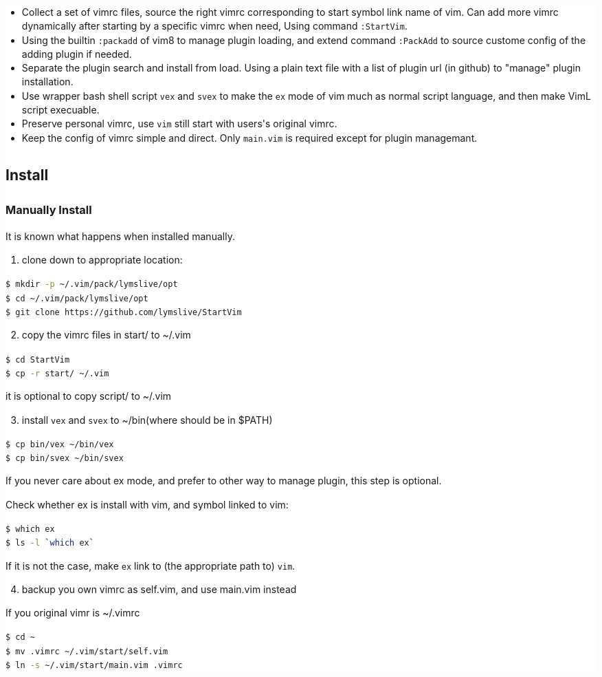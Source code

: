 * Collect a set of vimrc files, source the right vimrc corresponding to start
  symbol link name of vim. Can add more vimrc dynamically after starting by a
  specific vimrc when need, Using command `:StartVim`.
* Using the builtin `:packadd` of vim8 to manage plugin loading, and extend
  command `:PackAdd` to source custome config of the adding plugin if needed.
* Separate the plugin search and install from load. Using a plain text file
  with a list of plugin url (in github) to "manage" plugin installation.
* Use wrapper bash shell script `vex` and `svex` to make the `ex` mode of vim
  much as normal script language, and then make VimL script execuable.
* Preserve personal vimrc, use `vim` still start with users's original vimrc.
* Keep the config of vimrc simple and direct. Only `main.vim` is required
  except for plugin managemant.

## Install

### Manually Install

It is known what happens when installed manually.

1. clone down to appropriate location:
```bash
$ mkdir -p ~/.vim/pack/lymslive/opt
$ cd ~/.vim/pack/lymslive/opt
$ git clone https://github.com/lymslive/StartVim
```

2. copy the vimrc files in start/ to ~/.vim
```bash
$ cd StartVim
$ cp -r start/ ~/.vim
```
it is optional to copy script/ to ~/.vim

3. install `vex` and `svex` to ~/bin(where should be in $PATH)
```bash
$ cp bin/vex ~/bin/vex
$ cp bin/svex ~/bin/svex
```
If you never care about ex mode, and prefer to other way to manage plugin,
this step is optional.

Check whether ex is install with vim, and symbol linked to vim:
```bash
$ which ex
$ ls -l `which ex`
```
If it is not the case, make `ex` link to (the appropriate path to) `vim`.

4. backup you own vimrc as self.vim, and use main.vim instead

If you original vimr is ~/.vimrc
```bash
$ cd ~
$ mv .vimrc ~/.vim/start/self.vim
$ ln -s ~/.vim/start/main.vim .vimrc
```
